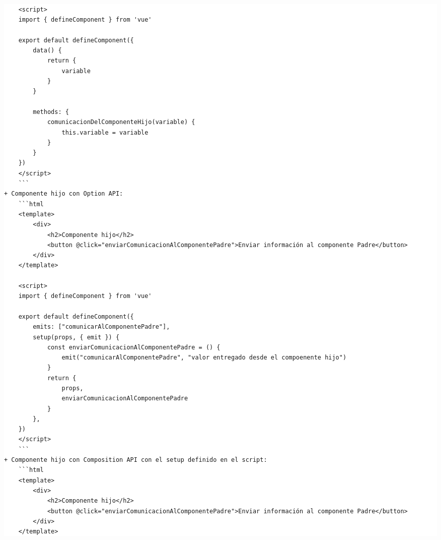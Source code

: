         <script>        
        import { defineComponent } from 'vue'

        export default defineComponent({
            data() {
                return {
                    variable
                }
            }

            methods: {
                comunicacionDelComponenteHijo(variable) {
                    this.variable = variable
                }
            }
        })
        </script>
        ```
    + Componente hijo con Option API:
        ```html
        <template>
            <div>
                <h2>Componente hijo</h2>
                <button @click="enviarComunicacionAlComponentePadre">Enviar información al componente Padre</button>
            </div>
        </template>

        <script>
        import { defineComponent } from 'vue'

        export default defineComponent({
            emits: ["comunicarAlComponentePadre"],
            setup(props, { emit }) {
                const enviarComunicacionAlComponentePadre = () {
                    emit("comunicarAlComponentePadre", "valor entregado desde el compoenente hijo")
                }
                return {
                    props,
                    enviarComunicacionAlComponentePadre
                }
            },
        })
        </script>
        ```
    + Componente hijo con Composition API con el setup definido en el script:
        ```html
        <template>
            <div>
                <h2>Componente hijo</h2>
                <button @click="enviarComunicacionAlComponentePadre">Enviar información al componente Padre</button>
            </div>
        </template>
